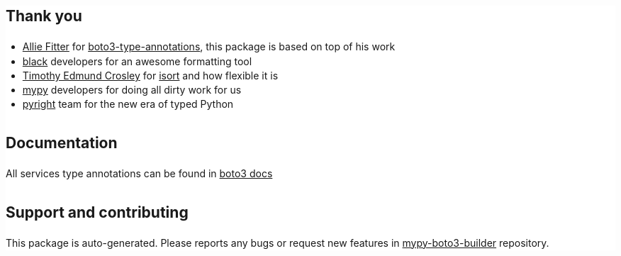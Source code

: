 <a id="thank-you"></a>

## Thank you

- [Allie Fitter](https://github.com/alliefitter) for
  [boto3-type-annotations](https://pypi.org/project/boto3-type-annotations/),
  this package is based on top of his work
- [black](https://github.com/psf/black) developers for an awesome formatting
  tool
- [Timothy Edmund Crosley](https://github.com/timothycrosley) for
  [isort](https://github.com/PyCQA/isort) and how flexible it is
- [mypy](https://github.com/python/mypy) developers for doing all dirty work
  for us
- [pyright](https://github.com/microsoft/pyright) team for the new era of typed
  Python

<a id="documentation"></a>

## Documentation

All services type annotations can be found in
[boto3 docs](https://youtype.github.io/boto3_stubs_docs/mypy_boto3_outposts/)

<a id="support-and-contributing"></a>

## Support and contributing

This package is auto-generated. Please reports any bugs or request new features
in [mypy-boto3-builder](https://github.com/youtype/mypy_boto3_builder/issues/)
repository.
